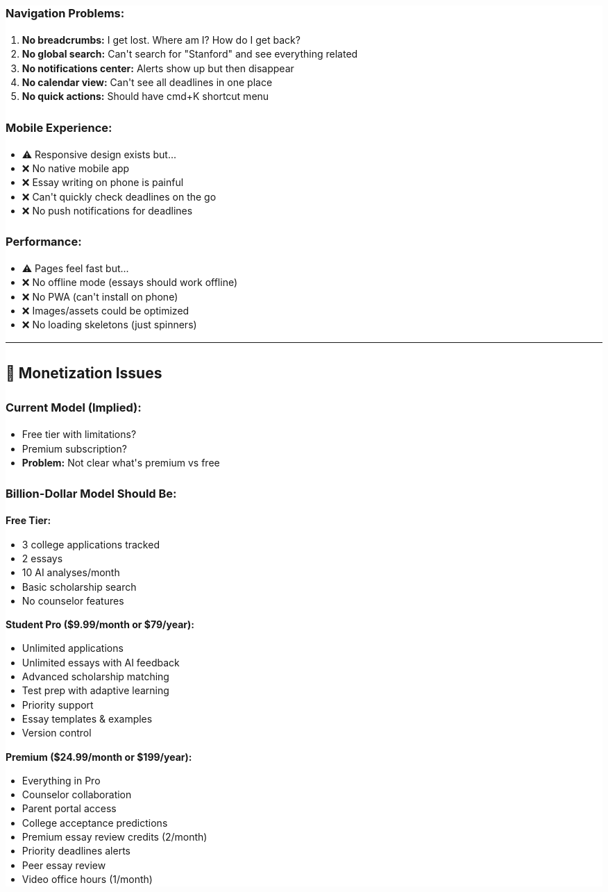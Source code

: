 ### **Navigation Problems:**
1. **No breadcrumbs:** I get lost. Where am I? How do I get back?
2. **No global search:** Can't search for "Stanford" and see everything related
3. **No notifications center:** Alerts show up but then disappear
4. **No calendar view:** Can't see all deadlines in one place
5. **No quick actions:** Should have cmd+K shortcut menu

### **Mobile Experience:**
- ⚠️ Responsive design exists but...
- ❌ No native mobile app
- ❌ Essay writing on phone is painful
- ❌ Can't quickly check deadlines on the go
- ❌ No push notifications for deadlines

### **Performance:**
- ⚠️ Pages feel fast but...
- ❌ No offline mode (essays should work offline)
- ❌ No PWA (can't install on phone)
- ❌ Images/assets could be optimized
- ❌ No loading skeletons (just spinners)

---

## 💸 Monetization Issues

### **Current Model (Implied):**
- Free tier with limitations?
- Premium subscription?
- **Problem:** Not clear what's premium vs free

### **Billion-Dollar Model Should Be:**

**Free Tier:**
- 3 college applications tracked
- 2 essays
- 10 AI analyses/month
- Basic scholarship search
- No counselor features

**Student Pro ($9.99/month or $79/year):**
- Unlimited applications
- Unlimited essays with AI feedback
- Advanced scholarship matching
- Test prep with adaptive learning
- Priority support
- Essay templates & examples
- Version control

**Premium ($24.99/month or $199/year):**
- Everything in Pro
- Counselor collaboration
- Parent portal access
- College acceptance predictions
- Premium essay review credits (2/month)
- Priority deadlines alerts
- Peer essay review
- Video office hours (1/month)
